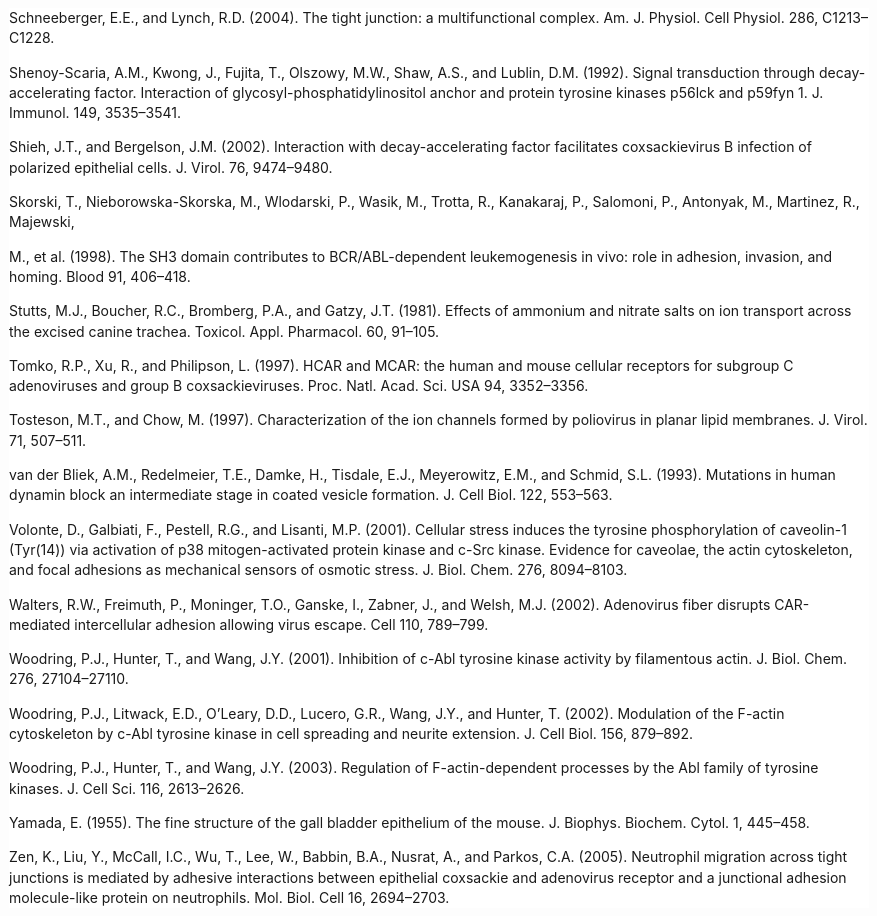 Schneeberger, E.E., and Lynch, R.D. (2004). The tight junction: a multifunctional complex. Am. J. Physiol. Cell Physiol. 286, C1213–C1228.

Shenoy-Scaria, A.M., Kwong, J., Fujita, T., Olszowy, M.W., Shaw, A.S., and Lublin, D.M. (1992). Signal transduction through decay-accelerating factor. Interaction of glycosyl-phosphatidylinositol anchor and protein tyrosine kinases p56lck and p59fyn 1. J. Immunol. 149, 3535–3541.

Shieh, J.T., and Bergelson, J.M. (2002). Interaction with decay-accelerating factor facilitates coxsackievirus B infection of polarized epithelial cells. J. Virol. 76, 9474–9480.

Skorski, T., Nieborowska-Skorska, M., Wlodarski, P., Wasik, M., Trotta, R., Kanakaraj, P., Salomoni, P., Antonyak, M., Martinez, R., Majewski,

M., et al. (1998). The SH3 domain contributes to BCR/ABL-dependent leukemogenesis in vivo: role in adhesion, invasion, and homing. Blood 91, 406–418.

Stutts, M.J., Boucher, R.C., Bromberg, P.A., and Gatzy, J.T. (1981). Effects of ammonium and nitrate salts on ion transport across the excised canine trachea. Toxicol. Appl. Pharmacol. 60, 91–105.

Tomko, R.P., Xu, R., and Philipson, L. (1997). HCAR and MCAR: the human and mouse cellular receptors for subgroup C adenoviruses and group B coxsackieviruses. Proc. Natl. Acad. Sci. USA 94, 3352–3356.

Tosteson, M.T., and Chow, M. (1997). Characterization of the ion channels formed by poliovirus in planar lipid membranes. J. Virol. 71, 507–511.

van der Bliek, A.M., Redelmeier, T.E., Damke, H., Tisdale, E.J., Meyerowitz, E.M., and Schmid, S.L. (1993). Mutations in human dynamin block an intermediate stage in coated vesicle formation. J. Cell Biol. 122, 553–563.

Volonte, D., Galbiati, F., Pestell, R.G., and Lisanti, M.P. (2001). Cellular stress induces the tyrosine phosphorylation of caveolin-1 (Tyr(14)) via activation of p38 mitogen-activated protein kinase and c-Src kinase. Evidence for caveolae, the actin cytoskeleton, and focal adhesions as mechanical sensors of osmotic stress. J. Biol. Chem. 276, 8094–8103.

Walters, R.W., Freimuth, P., Moninger, T.O., Ganske, I., Zabner, J., and Welsh, M.J. (2002). Adenovirus fiber disrupts CAR-mediated intercellular adhesion allowing virus escape. Cell 110, 789–799.

Woodring, P.J., Hunter, T., and Wang, J.Y. (2001). Inhibition of c-Abl tyrosine kinase activity by filamentous actin. J. Biol. Chem. 276, 27104–27110.

Woodring, P.J., Litwack, E.D., O’Leary, D.D., Lucero, G.R., Wang, J.Y., and Hunter, T. (2002). Modulation of the F-actin cytoskeleton by c-Abl tyrosine kinase in cell spreading and neurite extension. J. Cell Biol. 156, 879–892.

Woodring, P.J., Hunter, T., and Wang, J.Y. (2003). Regulation of F-actin-dependent processes by the Abl family of tyrosine kinases. J. Cell Sci. 116, 2613–2626.

Yamada, E. (1955). The fine structure of the gall bladder epithelium of the mouse. J. Biophys. Biochem. Cytol. 1, 445–458.

Zen, K., Liu, Y., McCall, I.C., Wu, T., Lee, W., Babbin, B.A., Nusrat, A., and Parkos, C.A. (2005). Neutrophil migration across tight junctions is mediated by adhesive interactions between epithelial coxsackie and adenovirus receptor and a junctional adhesion molecule-like protein on neutrophils. Mol. Biol. Cell 16, 2694–2703.